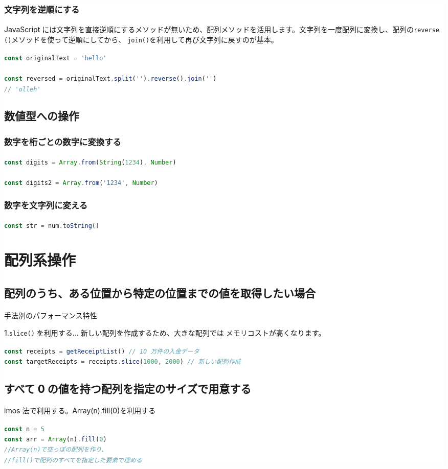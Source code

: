### 文字列を逆順にする

JavaScript には文字列を直接逆順にするメソッドが無いため、配列メソッドを活用します。文字列を一度配列に変換し、配列の`reverse()`メソッドを使って逆順にしてから、 `join()`を利用して再び文字列に戻すのが基本。

```typescript
const originalText = 'hello'

const reversed = originalText.split('').reverse().join('')
// 'olleh'
```

## 数値型への操作

### 数字を桁ごとの数字に変換する

```typescript
const digits = Array.from(String(1234), Number)

const digits2 = Array.from('1234', Number)
```

### 数字を文字列に変える

```typescript
const str = num.toString()
```

# 配列系操作

## 配列のうち、ある位置から特定の位置までの値を取得したい場合

手法別のパフォーマンス特性

1.`slice()` を利用する...
新しい配列を作成するため、大きな配列では メモリコストが高くなります。

```typescript
const receipts = getReceiptList() // 10 万件の入金データ
const targetReceipts = receipts.slice(1000, 2000) // 新しい配列作成
```

## すべて 0 の値を持つ配列を指定のサイズで用意する

imos 法で利用する。Array(n).fill(0)を利用する

```typescript
const n = 5
const arr = Array(n).fill(0)
//Array(n)で空っぽの配列を作り、
//fill()で配列のすべてを指定した要素で埋める
```
